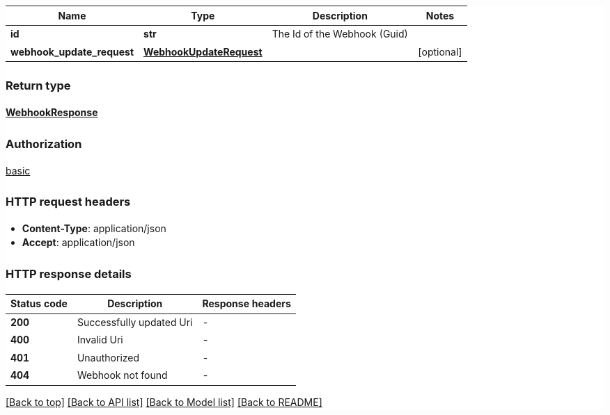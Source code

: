 Name | Type | Description  | Notes
------------- | ------------- | ------------- | -------------
 **id** | **str**| The Id of the Webhook (Guid) | 
 **webhook_update_request** | [**WebhookUpdateRequest**](WebhookUpdateRequest.md)|  | [optional] 

### Return type

[**WebhookResponse**](WebhookResponse.md)

### Authorization

[basic](../README.md#basic)

### HTTP request headers

 - **Content-Type**: application/json
 - **Accept**: application/json

### HTTP response details

| Status code | Description | Response headers |
|-------------|-------------|------------------|
**200** | Successfully updated Uri |  -  |
**400** | Invalid Uri |  -  |
**401** | Unauthorized |  -  |
**404** | Webhook not found |  -  |

[[Back to top]](#) [[Back to API list]](../README.md#documentation-for-api-endpoints) [[Back to Model list]](../README.md#documentation-for-models) [[Back to README]](../README.md)

